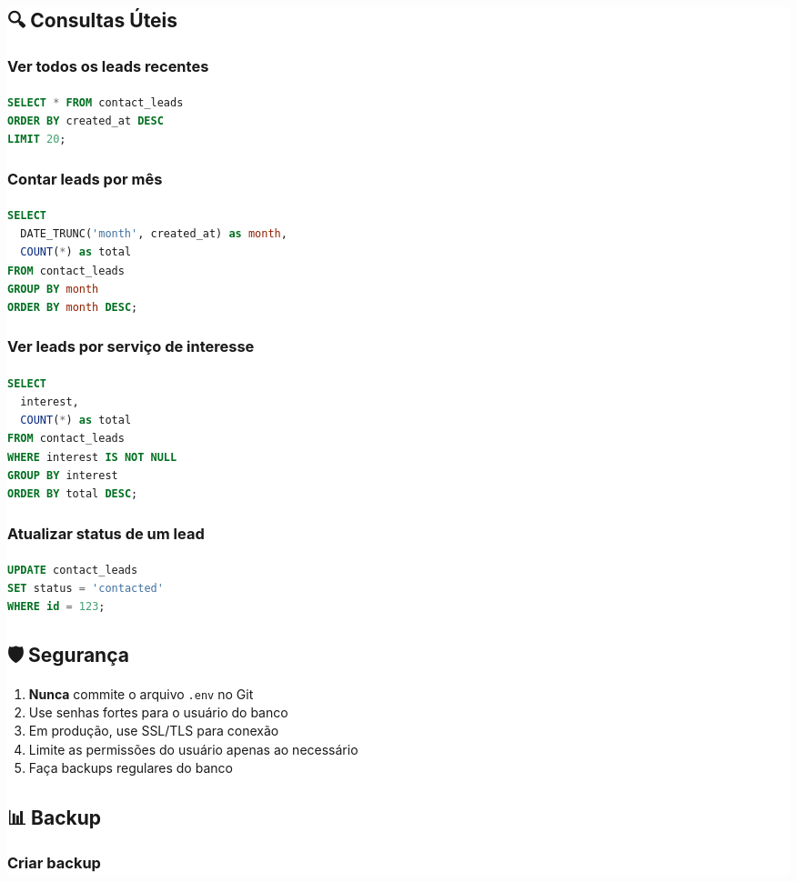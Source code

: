 ## 🔍 Consultas Úteis

### Ver todos os leads recentes

```sql
SELECT * FROM contact_leads 
ORDER BY created_at DESC 
LIMIT 20;
```

### Contar leads por mês

```sql
SELECT 
  DATE_TRUNC('month', created_at) as month,
  COUNT(*) as total
FROM contact_leads
GROUP BY month
ORDER BY month DESC;
```

### Ver leads por serviço de interesse

```sql
SELECT 
  interest,
  COUNT(*) as total
FROM contact_leads
WHERE interest IS NOT NULL
GROUP BY interest
ORDER BY total DESC;
```

### Atualizar status de um lead

```sql
UPDATE contact_leads 
SET status = 'contacted' 
WHERE id = 123;
```

## 🛡️ Segurança

1. **Nunca** commite o arquivo `.env` no Git
2. Use senhas fortes para o usuário do banco
3. Em produção, use SSL/TLS para conexão
4. Limite as permissões do usuário apenas ao necessário
5. Faça backups regulares do banco

## 📊 Backup

### Criar backup
